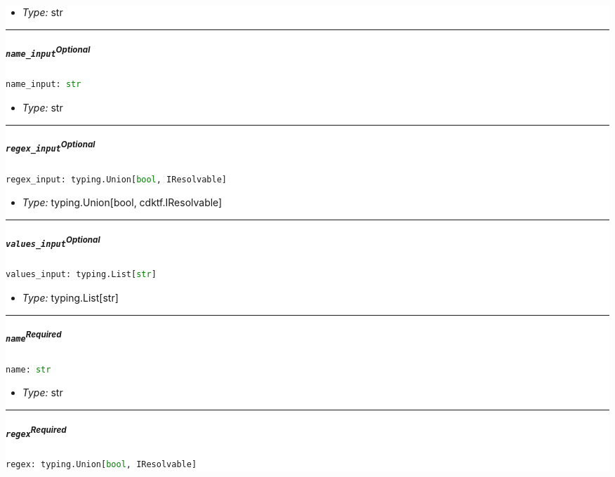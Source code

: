 - *Type:* str

---

##### `name_input`<sup>Optional</sup> <a name="name_input" id="rhizo-co-terraform-provider-oci.dataOciLoggingLogs.DataOciLoggingLogsFilterOutputReference.property.nameInput"></a>

```python
name_input: str
```

- *Type:* str

---

##### `regex_input`<sup>Optional</sup> <a name="regex_input" id="rhizo-co-terraform-provider-oci.dataOciLoggingLogs.DataOciLoggingLogsFilterOutputReference.property.regexInput"></a>

```python
regex_input: typing.Union[bool, IResolvable]
```

- *Type:* typing.Union[bool, cdktf.IResolvable]

---

##### `values_input`<sup>Optional</sup> <a name="values_input" id="rhizo-co-terraform-provider-oci.dataOciLoggingLogs.DataOciLoggingLogsFilterOutputReference.property.valuesInput"></a>

```python
values_input: typing.List[str]
```

- *Type:* typing.List[str]

---

##### `name`<sup>Required</sup> <a name="name" id="rhizo-co-terraform-provider-oci.dataOciLoggingLogs.DataOciLoggingLogsFilterOutputReference.property.name"></a>

```python
name: str
```

- *Type:* str

---

##### `regex`<sup>Required</sup> <a name="regex" id="rhizo-co-terraform-provider-oci.dataOciLoggingLogs.DataOciLoggingLogsFilterOutputReference.property.regex"></a>

```python
regex: typing.Union[bool, IResolvable]
```
